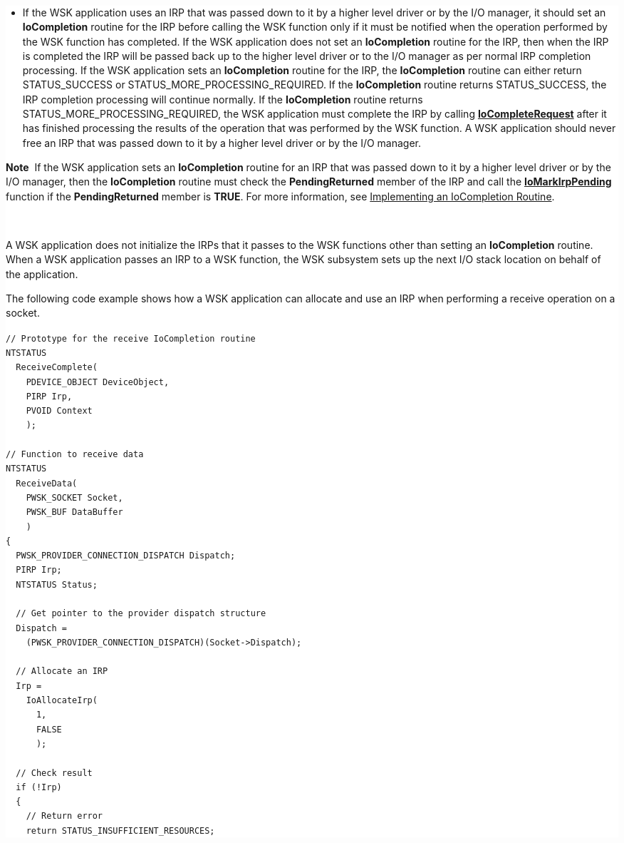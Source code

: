 -   If the WSK application uses an IRP that was passed down to it by a higher level driver or by the I/O manager, it should set an **IoCompletion** routine for the IRP before calling the WSK function only if it must be notified when the operation performed by the WSK function has completed. If the WSK application does not set an **IoCompletion** routine for the IRP, then when the IRP is completed the IRP will be passed back up to the higher level driver or to the I/O manager as per normal IRP completion processing. If the WSK application sets an **IoCompletion** routine for the IRP, the **IoCompletion** routine can either return STATUS\_SUCCESS or STATUS\_MORE\_PROCESSING\_REQUIRED. If the **IoCompletion** routine returns STATUS\_SUCCESS, the IRP completion processing will continue normally. If the **IoCompletion** routine returns STATUS\_MORE\_PROCESSING\_REQUIRED, the WSK application must complete the IRP by calling [**IoCompleteRequest**](https://msdn.microsoft.com/library/windows/hardware/ff548343) after it has finished processing the results of the operation that was performed by the WSK function. A WSK application should never free an IRP that was passed down to it by a higher level driver or by the I/O manager.

**Note**  If the WSK application sets an **IoCompletion** routine for an IRP that was passed down to it by a higher level driver or by the I/O manager, then the **IoCompletion** routine must check the **PendingReturned** member of the IRP and call the [**IoMarkIrpPending**](https://msdn.microsoft.com/library/windows/hardware/ff549422) function if the **PendingReturned** member is **TRUE**. For more information, see [Implementing an IoCompletion Routine](https://msdn.microsoft.com/library/windows/hardware/ff547084).

 

A WSK application does not initialize the IRPs that it passes to the WSK functions other than setting an **IoCompletion** routine. When a WSK application passes an IRP to a WSK function, the WSK subsystem sets up the next I/O stack location on behalf of the application.

The following code example shows how a WSK application can allocate and use an IRP when performing a receive operation on a socket.

```
// Prototype for the receive IoCompletion routine
NTSTATUS
  ReceiveComplete(
    PDEVICE_OBJECT DeviceObject,
    PIRP Irp,
    PVOID Context
    );

// Function to receive data
NTSTATUS
  ReceiveData(
    PWSK_SOCKET Socket,
    PWSK_BUF DataBuffer
    )
{
  PWSK_PROVIDER_CONNECTION_DISPATCH Dispatch;
  PIRP Irp;
  NTSTATUS Status;

  // Get pointer to the provider dispatch structure
  Dispatch =
    (PWSK_PROVIDER_CONNECTION_DISPATCH)(Socket->Dispatch);

  // Allocate an IRP
  Irp =
    IoAllocateIrp(
      1,
      FALSE
      );

  // Check result
  if (!Irp)
  {
    // Return error
    return STATUS_INSUFFICIENT_RESOURCES;
```